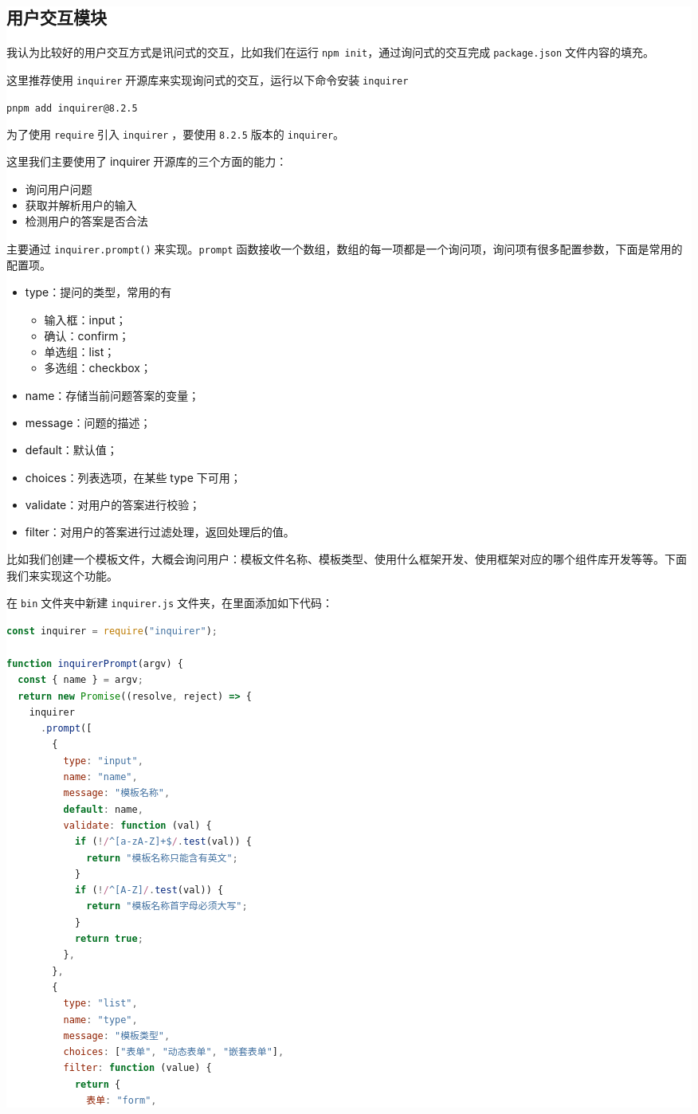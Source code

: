 ## 用户交互模块

我认为比较好的用户交互方式是讯问式的交互，比如我们在运行 `npm init`，通过询问式的交互完成 `package.json` 文件内容的填充。

这里推荐使用 `inquirer` 开源库来实现询问式的交互，运行以下命令安装 `inquirer`

```bash
pnpm add inquirer@8.2.5
```

为了使用 `require` 引入 `inquirer` ，要使用 `8.2.5` 版本的 `inquirer`。

这里我们主要使用了 inquirer 开源库的三个方面的能力：

- 询问用户问题
- 获取并解析用户的输入
- 检测用户的答案是否合法

主要通过 `inquirer.prompt()` 来实现。`prompt` 函数接收一个数组，数组的每一项都是一个询问项，询问项有很多配置参数，下面是常用的配置项。

- type：提问的类型，常用的有

  - 输入框：input；
  - 确认：confirm；
  - 单选组：list；
  - 多选组：checkbox；

- name：存储当前问题答案的变量；
- message：问题的描述；
- default：默认值；
- choices：列表选项，在某些 type 下可用；
- validate：对用户的答案进行校验；
- filter：对用户的答案进行过滤处理，返回处理后的值。

比如我们创建一个模板文件，大概会询问用户：模板文件名称、模板类型、使用什么框架开发、使用框架对应的哪个组件库开发等等。下面我们来实现这个功能。

在 `bin` 文件夹中新建 `inquirer.js` 文件夹，在里面添加如下代码：

```js
const inquirer = require("inquirer");

function inquirerPrompt(argv) {
  const { name } = argv;
  return new Promise((resolve, reject) => {
    inquirer
      .prompt([
        {
          type: "input",
          name: "name",
          message: "模板名称",
          default: name,
          validate: function (val) {
            if (!/^[a-zA-Z]+$/.test(val)) {
              return "模板名称只能含有英文";
            }
            if (!/^[A-Z]/.test(val)) {
              return "模板名称首字母必须大写";
            }
            return true;
          },
        },
        {
          type: "list",
          name: "type",
          message: "模板类型",
          choices: ["表单", "动态表单", "嵌套表单"],
          filter: function (value) {
            return {
              表单: "form",
```